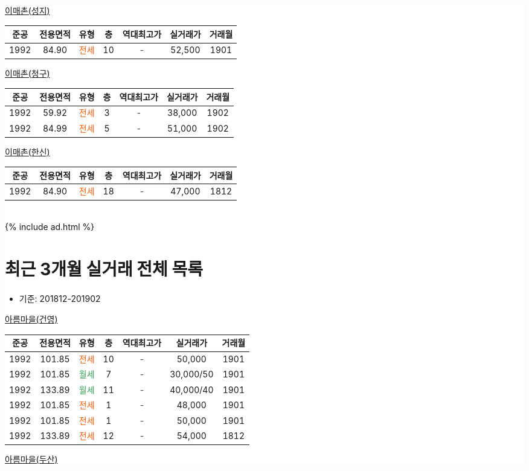 [이매촌(성지)](https://search.naver.com/search.naver?query=%EA%B2%BD%EA%B8%B0%EB%8F%84+%EC%84%B1%EB%82%A8%EC%8B%9C+%EB%B6%84%EB%8B%B9%EA%B5%AC+%EC%9D%B4%EB%A7%A4%EB%8F%99+%EC%9D%B4%EB%A7%A4%EC%B4%8C%28%EC%84%B1%EC%A7%80%29)

|준공|전용면적|유형|층|역대최고가|실거래가|거래월|
|:---:|:---:|:---:|:---:|:---:|:---:|:---:|
|1992|84.90|<span style="color:#ff5a00">전세</span>|10|<span style="color:#444444">-</span>|52,500|1901|

[이매촌(청구)](https://search.naver.com/search.naver?query=%EA%B2%BD%EA%B8%B0%EB%8F%84+%EC%84%B1%EB%82%A8%EC%8B%9C+%EB%B6%84%EB%8B%B9%EA%B5%AC+%EC%9D%B4%EB%A7%A4%EB%8F%99+%EC%9D%B4%EB%A7%A4%EC%B4%8C%28%EC%B2%AD%EA%B5%AC%29)

|준공|전용면적|유형|층|역대최고가|실거래가|거래월|
|:---:|:---:|:---:|:---:|:---:|:---:|:---:|
|1992|59.92|<span style="color:#ff5a00">전세</span>|3|<span style="color:#444444">-</span>|38,000|1902|
|1992|84.99|<span style="color:#ff5a00">전세</span>|5|<span style="color:#444444">-</span>|51,000|1902|

[이매촌(한신)](https://search.naver.com/search.naver?query=%EA%B2%BD%EA%B8%B0%EB%8F%84+%EC%84%B1%EB%82%A8%EC%8B%9C+%EB%B6%84%EB%8B%B9%EA%B5%AC+%EC%9D%B4%EB%A7%A4%EB%8F%99+%EC%9D%B4%EB%A7%A4%EC%B4%8C%28%ED%95%9C%EC%8B%A0%29)

|준공|전용면적|유형|층|역대최고가|실거래가|거래월|
|:---:|:---:|:---:|:---:|:---:|:---:|:---:|
|1992|84.90|<span style="color:#ff5a00">전세</span>|18|<span style="color:#444444">-</span>|47,000|1812|


<br>
{% include ad.html %}
<br>

# 최근 3개월 실거래 전체 목록
* 기준: 201812-201902


[아름마을(건영)](https://search.naver.com/search.naver?query=%EA%B2%BD%EA%B8%B0%EB%8F%84+%EC%84%B1%EB%82%A8%EC%8B%9C+%EB%B6%84%EB%8B%B9%EA%B5%AC+%EC%9D%B4%EB%A7%A4%EB%8F%99+%EC%95%84%EB%A6%84%EB%A7%88%EC%9D%84%28%EA%B1%B4%EC%98%81%29)

|준공|전용면적|유형|층|역대최고가|실거래가|거래월|
|:---:|:---:|:---:|:---:|:---:|:---:|:---:|
|1992|101.85|<span style="color:#ff5a00">전세</span>|10|<span style="color:#444444">-</span>|50,000|1901|
|1992|101.85|<span style="color:#34a853">월세</span>|7|<span style="color:#444444">-</span>|30,000/50|1901|
|1992|133.89|<span style="color:#34a853">월세</span>|11|<span style="color:#444444">-</span>|40,000/40|1901|
|1992|101.85|<span style="color:#ff5a00">전세</span>|1|<span style="color:#444444">-</span>|48,000|1901|
|1992|101.85|<span style="color:#ff5a00">전세</span>|1|<span style="color:#444444">-</span>|50,000|1901|
|1992|133.89|<span style="color:#ff5a00">전세</span>|12|<span style="color:#444444">-</span>|54,000|1812|

[아름마을(두산)](https://search.naver.com/search.naver?query=%EA%B2%BD%EA%B8%B0%EB%8F%84+%EC%84%B1%EB%82%A8%EC%8B%9C+%EB%B6%84%EB%8B%B9%EA%B5%AC+%EC%9D%B4%EB%A7%A4%EB%8F%99+%EC%95%84%EB%A6%84%EB%A7%88%EC%9D%84%28%EB%91%90%EC%82%B0%29)
